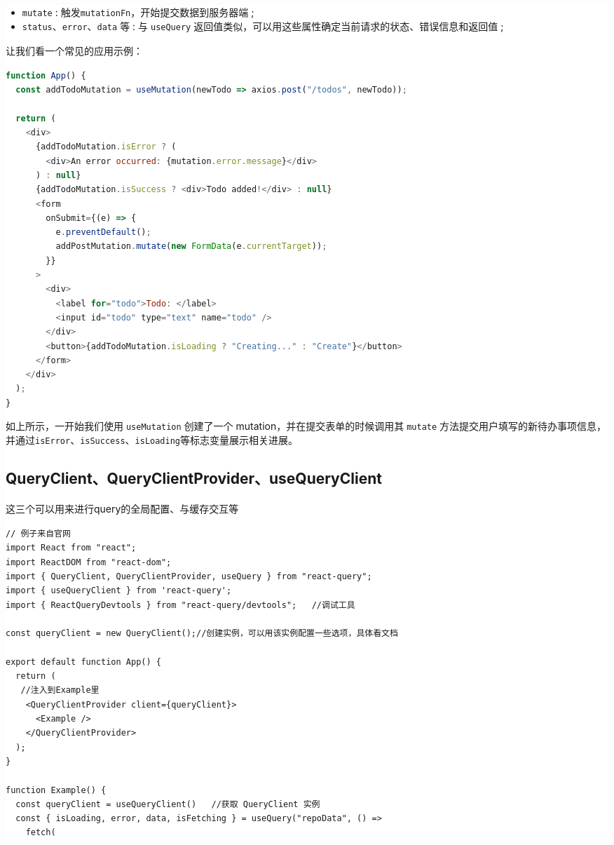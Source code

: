- `mutate` : 触发`mutationFn`，开始提交数据到服务器端 ; 
- `status`、`error`、`data` 等 : 与 `useQuery` 返回值类似，可以用这些属性确定当前请求的状态、错误信息和返回值 ; 



让我们看一个常见的应用示例： 

```js
function App() {
  const addTodoMutation = useMutation(newTodo => axios.post("/todos", newTodo));

  return (
    <div>
      {addTodoMutation.isError ? (
        <div>An error occurred: {mutation.error.message}</div>
      ) : null}
      {addTodoMutation.isSuccess ? <div>Todo added!</div> : null}
      <form
        onSubmit={(e) => {
          e.preventDefault();
          addPostMutation.mutate(new FormData(e.currentTarget));
        }}
      >
        <div>
          <label for="todo">Todo: </label>
          <input id="todo" type="text" name="todo" />
        </div>
        <button>{addTodoMutation.isLoading ? "Creating..." : "Create"}</button>
      </form>
    </div>
  );
}
```

如上所示，一开始我们使用 `useMutation` 创建了一个 mutation，并在提交表单的时候调用其 `mutate` 方法提交用户填写的新待办事项信息，并通过`isError`、`isSuccess`、`isLoading`等标志变量展示相关进展。





## QueryClient、QueryClientProvider、useQueryClient

这三个可以用来进行query的全局配置、与缓存交互等

```React
// 例子来自官网
import React from "react";
import ReactDOM from "react-dom";
import { QueryClient, QueryClientProvider, useQuery } from "react-query";
import { useQueryClient } from 'react-query';
import { ReactQueryDevtools } from "react-query/devtools";   //调试工具

const queryClient = new QueryClient();//创建实例，可以用该实例配置一些选项，具体看文档

export default function App() {
  return (
   //注入到Example里
    <QueryClientProvider client={queryClient}>
      <Example />
    </QueryClientProvider>
  );
}

function Example() {
  const queryClient = useQueryClient()   //获取 QueryClient 实例
  const { isLoading, error, data, isFetching } = useQuery("repoData", () =>
    fetch(
```